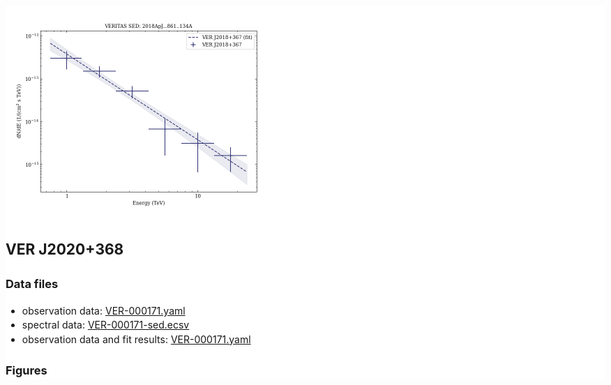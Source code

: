 <img src="figures/2018ApJ...861..134A-VER-170-1-sed.png" alt="drawing" width="400"/>


## VER J2020+368
### Data files

- observation data: [VER-000171.yaml](VER-000171.yaml)
- spectral data: [VER-000171-sed.ecsv](VER-000171-sed.ecsv)
- observation data and fit results: [VER-000171.yaml](VER-000171.yaml)


### Figures
